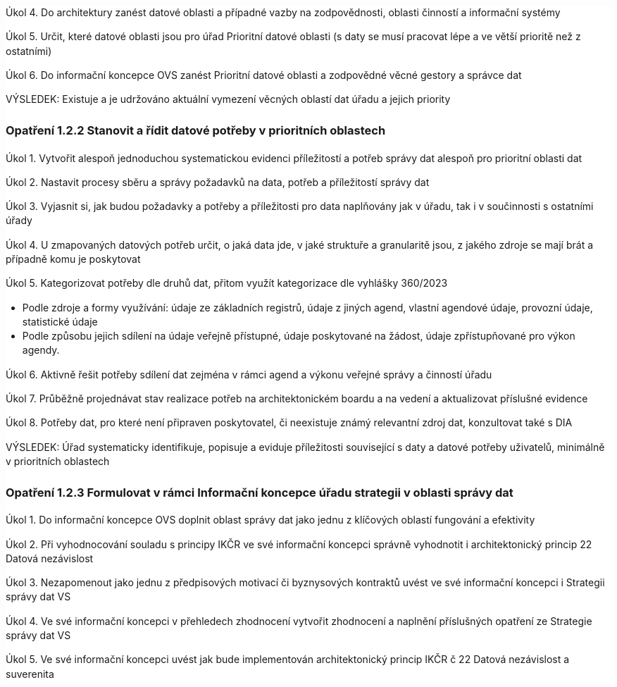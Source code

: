 Úkol 4. Do architektury zanést datové oblasti a případné vazby na zodpovědnosti, oblasti činností a informační systémy

Úkol 5. Určit, které datové oblasti jsou pro úřad Prioritní datové oblasti (s daty se musí pracovat lépe a ve větší prioritě než z ostatními)

Úkol 6. Do informační koncepce OVS zanést Prioritní datové oblasti a zodpovědné věcné gestory a správce dat

VÝSLEDEK:  Existuje a je udržováno aktuální vymezení věcných oblastí dat úřadu a jejich priority
###   Opatření 1.2.2 Stanovit a řídit datové potřeby v prioritních oblastech
Úkol 1.  Vytvořit alespoň jednoduchou systematickou evidenci příležitostí a potřeb správy dat alespoň pro prioritní oblasti dat

Úkol 2. Nastavit procesy sběru a správy požadavků na data, potřeb a příležitostí správy dat

Úkol 3. Vyjasnit si, jak budou požadavky a potřeby a příležitosti pro data naplňovány jak v úřadu, tak i v součinnosti s ostatními úřady

Úkol 4. U zmapovaných datových potřeb určit, o jaká data jde, v jaké struktuře a granularitě jsou, z jakého zdroje se mají brát a případně komu je poskytovat

Úkol 5. Kategorizovat potřeby dle druhů dat, přitom využít kategorizace dle vyhlášky 360/2023

*  Podle zdroje a formy využívání: údaje ze základních registrů, údaje z jiných agend, vlastní agendové údaje, provozní údaje, statistické údaje
*  Podle způsobu jejich sdílení na údaje veřejně přístupné, údaje poskytované na žádost, údaje zpřístupňované pro výkon agendy.

Úkol 6. Aktivně řešit potřeby sdílení dat zejména v rámci agend a výkonu veřejné správy a činností úřadu

Úkol 7. Průběžně projednávat stav realizace potřeb na architektonickém boardu a na vedení a aktualizovat příslušné evidence

Úkol 8. Potřeby dat, pro které není připraven poskytovatel, či neexistuje známý relevantní zdroj dat, konzultovat také s DIA

VÝSLEDEK:  Úřad systematicky identifikuje, popisuje a eviduje příležitosti související s daty a datové potřeby uživatelů, minimálně v prioritních oblastech
###   Opatření 1.2.3 Formulovat v rámci Informační koncepce úřadu strategii v oblasti správy dat
Úkol 1.  Do informační koncepce OVS doplnit oblast správy dat jako jednu z klíčových oblastí fungování a efektivity

Úkol 2. Při vyhodnocování souladu s principy IKČR ve své informační koncepci správně vyhodnotit i architektonický princip 22 Datová nezávislost

Úkol 3. Nezapomenout jako jednu z předpisových motivací či byznysových kontraktů uvést ve své informační koncepci i Strategii správy dat VS

Úkol 4. Ve své informační koncepci v přehledech zhodnocení vytvořit zhodnocení a naplnění příslušných opatření ze Strategie správy dat VS

Úkol 5. Ve své informační koncepci uvést jak bude implementován architektonický princip IKČR č 22 Datová nezávislost a suverenita

